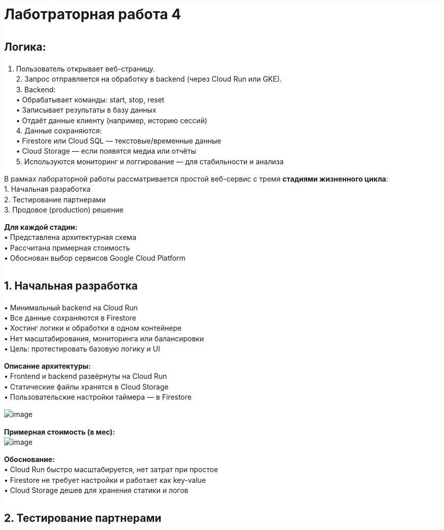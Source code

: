 # Лаботраторная работа 4 

## Логика:  
 1. Пользователь открывает веб-страницу.   
	2.	Запрос отправляется на обработку в backend (через Cloud Run или GKE).  
	3.	Backend:  
	•	Обрабатывает команды: start, stop, reset  
	•	Записывает результаты в базу данных  
	•	Отдаёт данные клиенту (например, историю сессий)  
	4.	Данные сохраняются:  
	•	Firestore или Cloud SQL — текстовые/временные данные  
	•	Cloud Storage — если появятся медиа или отчёты  
	5.	Используются мониторинг и логгирование — для стабильности и анализа  


В рамках лабораторной работы рассматривается простой веб-сервис с тремя __стадиями жизненного цикла__:  
	1.	Начальная разработка  
	2.	Тестирование партнерами  
	3.	Продовое (production) решение  

__Для каждой стадии:__  
	•	Представлена архитектурная схема  
	•	Рассчитана примерная стоимость  
	•	Обоснован выбор сервисов Google Cloud Platform  

## 1. Начальная разработка  

•	Минимальный backend на Cloud Run  
	•	Все данные сохраняются в Firestore  
	•	Хостинг логики и обработки в одном контейнере  
	•	Нет масштабирования, мониторинга или балансировки  
	•	Цель: протестировать базовую логику и UI  

__Описание архитектуры:__  
	•	Frontend и backend развёрнуты на Cloud Run  
	•	Статические файлы хранятся в Cloud Storage  
	•	Пользовательские настройки таймера — в Firestore  

<img width="890" alt="image" src="https://github.com/user-attachments/assets/957a22bb-3c48-46df-9258-f69d6c96d8f9" />


__Примерная стоимость (в мес):__   
<img width="279" alt="image" src="https://github.com/user-attachments/assets/dc7f817b-a4f0-4960-b04c-78bacff7ac8c" />


__Обоснование:__  
	•	Cloud Run быстро масштабируется, нет затрат при простое  
	•	Firestore не требует настройки и работает как key-value  
	•	Cloud Storage дешев для хранения статики и логов  

## 2. Тестирование партнерами  
